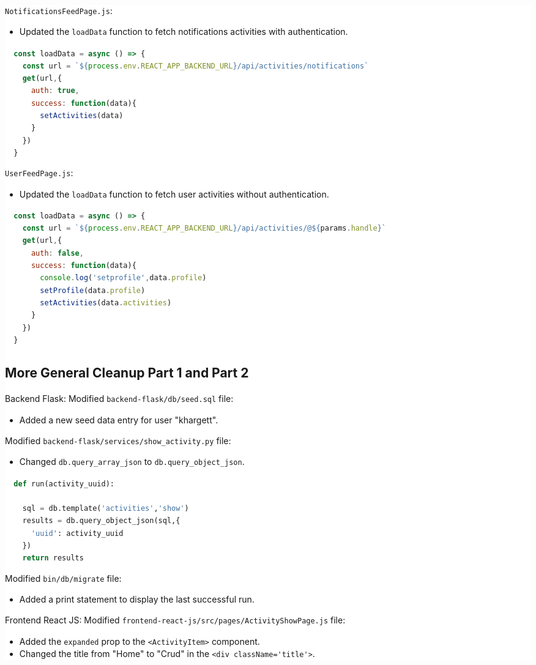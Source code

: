 `NotificationsFeedPage.js`:
- Updated the `loadData` function to fetch notifications activities with authentication.

```js
  const loadData = async () => {
    const url = `${process.env.REACT_APP_BACKEND_URL}/api/activities/notifications`
    get(url,{
      auth: true,
      success: function(data){
        setActivities(data)
      }
    })
  }
```

`UserFeedPage.js`:
- Updated the `loadData` function to fetch user activities without authentication.

```js
  const loadData = async () => {
    const url = `${process.env.REACT_APP_BACKEND_URL}/api/activities/@${params.handle}`
    get(url,{
      auth: false,
      success: function(data){
        console.log('setprofile',data.profile)
        setProfile(data.profile)
        setActivities(data.activities)
      }
    })
  }
```

## More General Cleanup Part 1 and Part 2

Backend Flask:
Modified `backend-flask/db/seed.sql` file:
- Added a new seed data entry for user "khargett".

Modified `backend-flask/services/show_activity.py` file:
- Changed `db.query_array_json` to `db.query_object_json`.

```py
  def run(activity_uuid):

    sql = db.template('activities','show')
    results = db.query_object_json(sql,{
      'uuid': activity_uuid
    })
    return results
```

Modified `bin/db/migrate` file:
- Added a print statement to display the last successful run.

Frontend React JS:
Modified `frontend-react-js/src/pages/ActivityShowPage.js` file:
- Added the `expanded` prop to the `<ActivityItem>` component.
- Changed the title from "Home" to "Crud" in the `<div className='title'>`.
